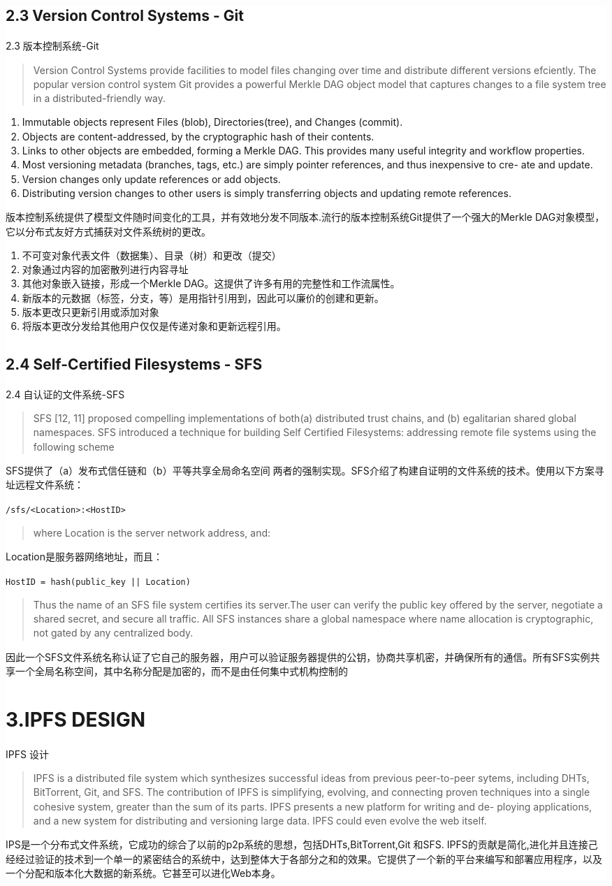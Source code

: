 ## 2.3 Version Control Systems - Git
2.3 版本控制系统-Git
>Version Control Systems provide facilities to model files changing over time and distribute different versions efciently.
The popular version control system Git provides a powerful Merkle DAG  object model that captures changes to a file system tree in a distributed-friendly way.

1. Immutable objects represent Files (blob), Directories(tree), and Changes (commit).
2. Objects are content-addressed, by the cryptographic hash of their contents.
3. Links to other objects are embedded, forming a Merkle DAG. This provides many useful integrity and workflow properties.
4. Most versioning metadata (branches, tags, etc.) are simply pointer references, and thus inexpensive to cre-
ate and update.
5. Version changes only update references or add objects.
6. Distributing version changes to other users is simply transferring objects and updating remote references.

版本控制系统提供了模型文件随时间变化的工具，并有效地分发不同版本.流行的版本控制系统Git提供了一个强大的Merkle DAG对象模型，它以分布式友好方式捕获对文件系统树的更改。


1. 不可变对象代表文件（数据集）、目录（树）和更改（提交）
2. 对象通过内容的加密散列进行内容寻址
3. 其他对象嵌入链接，形成一个Merkle DAG。这提供了许多有用的完整性和工作流属性。
4. 新版本的元数据（标签，分支，等）是用指针引用到，因此可以廉价的创建和更新。
5. 版本更改只更新引用或添加对象
6. 将版本更改分发给其他用户仅仅是传递对象和更新远程引用。

## 2.4 Self-Certified Filesystems - SFS
2.4 自认证的文件系统-SFS
>SFS [12, 11] proposed compelling implementations of both(a) distributed trust chains, and (b) egalitarian shared global namespaces. SFS introduced a technique for building Self Certified Filesystems: addressing remote file systems using the following scheme

SFS提供了（a）发布式信任链和（b）平等共享全局命名空间 两者的强制实现。SFS介绍了构建自证明的文件系统的技术。使用以下方案寻址远程文件系统：

```/sfs/<Location>:<HostID>```
>where Location is the server network address, and:

Location是服务器网络地址，而且：

```HostID = hash(public_key || Location)```

>Thus the name of an SFS file system certifies its server.The user can verify the public key offered by the server,
negotiate a shared secret, and secure all traffic. All SFS instances share a global namespace where name allocation
is cryptographic, not gated by any centralized body.

因此一个SFS文件系统名称认证了它自己的服务器，用户可以验证服务器提供的公钥，协商共享机密，并确保所有的通信。所有SFS实例共享一个全局名称空间，其中名称分配是加密的，而不是由任何集中式机构控制的

# 3.IPFS DESIGN
IPFS 设计
>IPFS is a distributed file system which synthesizes successful ideas from previous peer-to-peer sytems, including
DHTs, BitTorrent, Git, and SFS. The contribution of IPFS is simplifying, evolving, and connecting proven techniques
into a single cohesive system, greater than the sum of its parts. IPFS presents a new platform for writing and de-
ploying applications, and a new system for distributing and versioning large data. IPFS could even evolve the web itself.

IPS是一个分布式文件系统，它成功的综合了以前的p2p系统的思想，包括DHTs,BitTorrent,Git 和SFS. 
IPFS的贡献是简化,进化并且连接己经经过验证的技术到一个单一的紧密结合的系统中，达到整体大于各部分之和的效果。它提供了一个新的平台来编写和部署应用程序，以及一个分配和版本化大数据的新系统。它甚至可以进化Web本身。
```